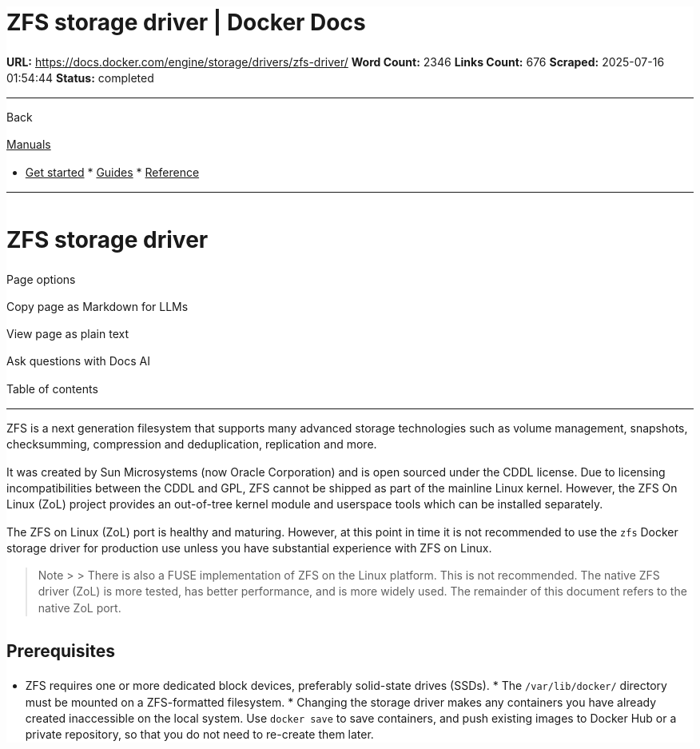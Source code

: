 # ZFS storage driver | Docker Docs

**URL:** https://docs.docker.com/engine/storage/drivers/zfs-driver/
**Word Count:** 2346
**Links Count:** 676
**Scraped:** 2025-07-16 01:54:44
**Status:** completed

---

Back

[Manuals](https://docs.docker.com/manuals/)

  * [Get started](https://docs.docker.com/get-started/)   * [Guides](https://docs.docker.com/guides/)   * [Reference](https://docs.docker.com/reference/)

* * *

# ZFS storage driver

Page options

Copy page as Markdown for LLMs

View page as plain text

Ask questions with Docs AI

Table of contents

* * *

ZFS is a next generation filesystem that supports many advanced storage technologies such as volume management, snapshots, checksumming, compression and deduplication, replication and more.

It was created by Sun Microsystems \(now Oracle Corporation\) and is open sourced under the CDDL license. Due to licensing incompatibilities between the CDDL and GPL, ZFS cannot be shipped as part of the mainline Linux kernel. However, the ZFS On Linux \(ZoL\) project provides an out-of-tree kernel module and userspace tools which can be installed separately.

The ZFS on Linux \(ZoL\) port is healthy and maturing. However, at this point in time it is not recommended to use the `zfs` Docker storage driver for production use unless you have substantial experience with ZFS on Linux.

> Note >  > There is also a FUSE implementation of ZFS on the Linux platform. This is not recommended. The native ZFS driver \(ZoL\) is more tested, has better performance, and is more widely used. The remainder of this document refers to the native ZoL port.

## Prerequisites

  * ZFS requires one or more dedicated block devices, preferably solid-state drives \(SSDs\).   * The `/var/lib/docker/` directory must be mounted on a ZFS-formatted filesystem.   * Changing the storage driver makes any containers you have already created inaccessible on the local system. Use `docker save` to save containers, and push existing images to Docker Hub or a private repository, so that you do not need to re-create them later.

